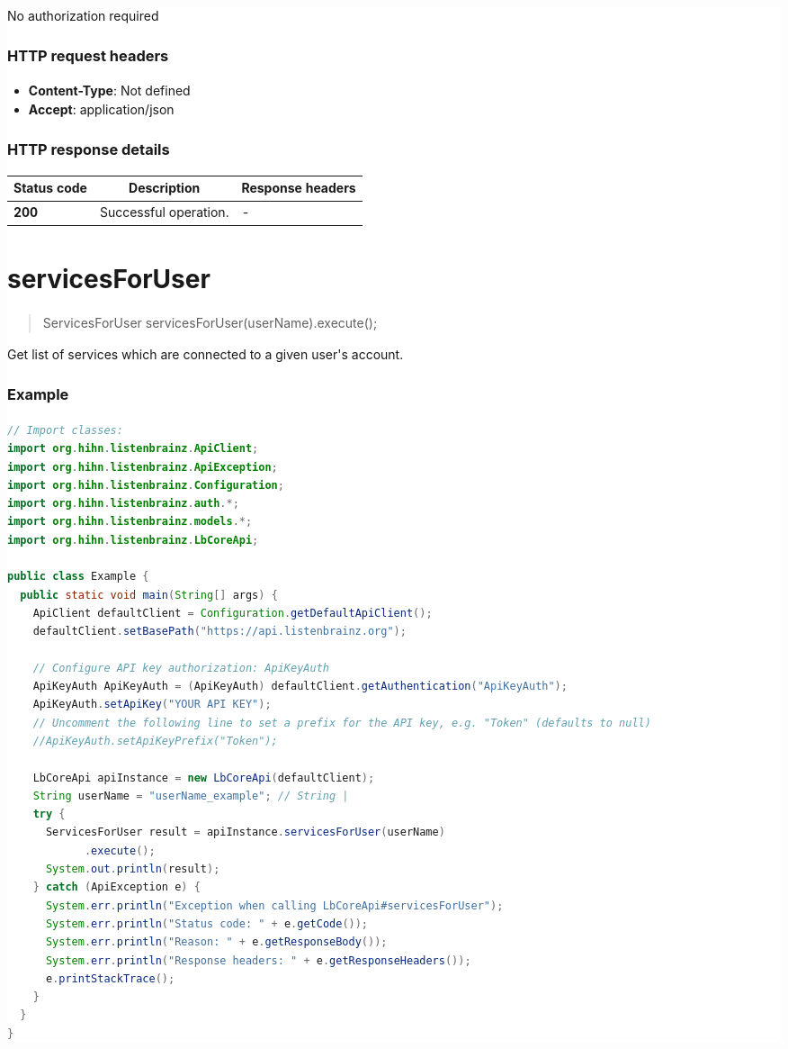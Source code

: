 No authorization required

### HTTP request headers

 - **Content-Type**: Not defined
 - **Accept**: application/json

### HTTP response details
| Status code | Description | Response headers |
|-------------|-------------|------------------|
| **200** | Successful operation. |  -  |

<a id="servicesForUser"></a>
# **servicesForUser**
> ServicesForUser servicesForUser(userName).execute();

Get list of services which are connected to a given user&#39;s account.

### Example
```java
// Import classes:
import org.hihn.listenbrainz.ApiClient;
import org.hihn.listenbrainz.ApiException;
import org.hihn.listenbrainz.Configuration;
import org.hihn.listenbrainz.auth.*;
import org.hihn.listenbrainz.models.*;
import org.hihn.listenbrainz.LbCoreApi;

public class Example {
  public static void main(String[] args) {
    ApiClient defaultClient = Configuration.getDefaultApiClient();
    defaultClient.setBasePath("https://api.listenbrainz.org");
    
    // Configure API key authorization: ApiKeyAuth
    ApiKeyAuth ApiKeyAuth = (ApiKeyAuth) defaultClient.getAuthentication("ApiKeyAuth");
    ApiKeyAuth.setApiKey("YOUR API KEY");
    // Uncomment the following line to set a prefix for the API key, e.g. "Token" (defaults to null)
    //ApiKeyAuth.setApiKeyPrefix("Token");

    LbCoreApi apiInstance = new LbCoreApi(defaultClient);
    String userName = "userName_example"; // String | 
    try {
      ServicesForUser result = apiInstance.servicesForUser(userName)
            .execute();
      System.out.println(result);
    } catch (ApiException e) {
      System.err.println("Exception when calling LbCoreApi#servicesForUser");
      System.err.println("Status code: " + e.getCode());
      System.err.println("Reason: " + e.getResponseBody());
      System.err.println("Response headers: " + e.getResponseHeaders());
      e.printStackTrace();
    }
  }
}
```
